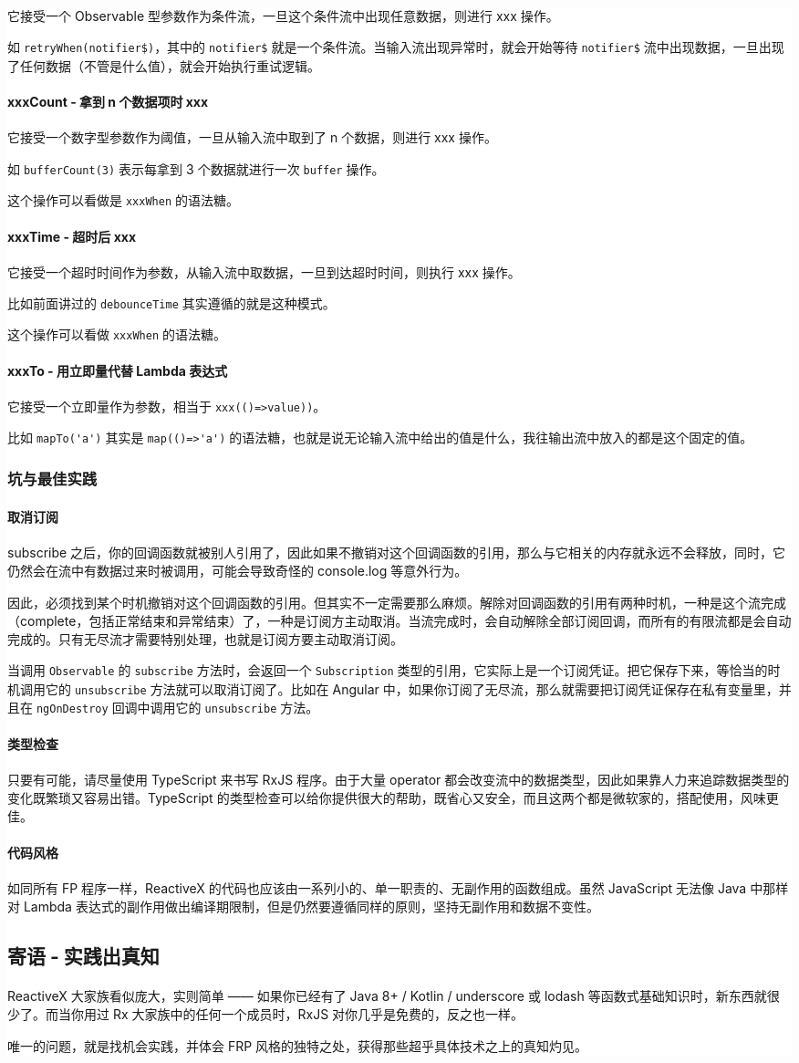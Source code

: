 它接受一个 Observable 型参数作为条件流，一旦这个条件流中出现任意数据，则进行 xxx 操作。

如 `retryWhen(notifier$)`，其中的 `notifier$` 就是一个条件流。当输入流出现异常时，就会开始等待 `notifier$` 流中出现数据，一旦出现了任何数据（不管是什么值），就会开始执行重试逻辑。

#### xxxCount - 拿到 n 个数据项时 xxx

它接受一个数字型参数作为阈值，一旦从输入流中取到了 n 个数据，则进行 xxx 操作。

如 `bufferCount(3)` 表示每拿到 3 个数据就进行一次 `buffer` 操作。

这个操作可以看做是 `xxxWhen` 的语法糖。

#### xxxTime - 超时后 xxx

它接受一个超时时间作为参数，从输入流中取数据，一旦到达超时时间，则执行 xxx 操作。

比如前面讲过的 `debounceTime` 其实遵循的就是这种模式。

这个操作可以看做 `xxxWhen` 的语法糖。

#### xxxTo - 用立即量代替 Lambda 表达式

它接受一个立即量作为参数，相当于 `xxx(()=>value))`。

比如 `mapTo('a')` 其实是 `map(()=>'a')` 的语法糖，也就是说无论输入流中给出的值是什么，我往输出流中放入的都是这个固定的值。

### 坑与最佳实践

#### 取消订阅

subscribe 之后，你的回调函数就被别人引用了，因此如果不撤销对这个回调函数的引用，那么与它相关的内存就永远不会释放，同时，它仍然会在流中有数据过来时被调用，可能会导致奇怪的 console.log 等意外行为。

因此，必须找到某个时机撤销对这个回调函数的引用。但其实不一定需要那么麻烦。解除对回调函数的引用有两种时机，一种是这个流完成（complete，包括正常结束和异常结束）了，一种是订阅方主动取消。当流完成时，会自动解除全部订阅回调，而所有的有限流都是会自动完成的。只有无尽流才需要特别处理，也就是订阅方要主动取消订阅。

当调用 `Observable` 的 `subscribe` 方法时，会返回一个 `Subscription` 类型的引用，它实际上是一个订阅凭证。把它保存下来，等恰当的时机调用它的 `unsubscribe` 方法就可以取消订阅了。比如在 Angular 中，如果你订阅了无尽流，那么就需要把订阅凭证保存在私有变量里，并且在 `ngOnDestroy` 回调中调用它的 `unsubscribe` 方法。

#### 类型检查

只要有可能，请尽量使用 TypeScript 来书写 RxJS 程序。由于大量 operator 都会改变流中的数据类型，因此如果靠人力来追踪数据类型的变化既繁琐又容易出错。TypeScript 的类型检查可以给你提供很大的帮助，既省心又安全，而且这两个都是微软家的，搭配使用，风味更佳。

#### 代码风格

如同所有 FP 程序一样，ReactiveX 的代码也应该由一系列小的、单一职责的、无副作用的函数组成。虽然 JavaScript 无法像 Java 中那样对 Lambda 表达式的副作用做出编译期限制，但是仍然要遵循同样的原则，坚持无副作用和数据不变性。

## 寄语 - 实践出真知

ReactiveX 大家族看似庞大，实则简单 —— 如果你已经有了 Java 8+ / Kotlin / underscore 或 lodash 等函数式基础知识时，新东西就很少了。而当你用过 Rx 大家族中的任何一个成员时，RxJS 对你几乎是免费的，反之也一样。

唯一的问题，就是找机会实践，并体会 FRP 风格的独特之处，获得那些超乎具体技术之上的真知灼见。
